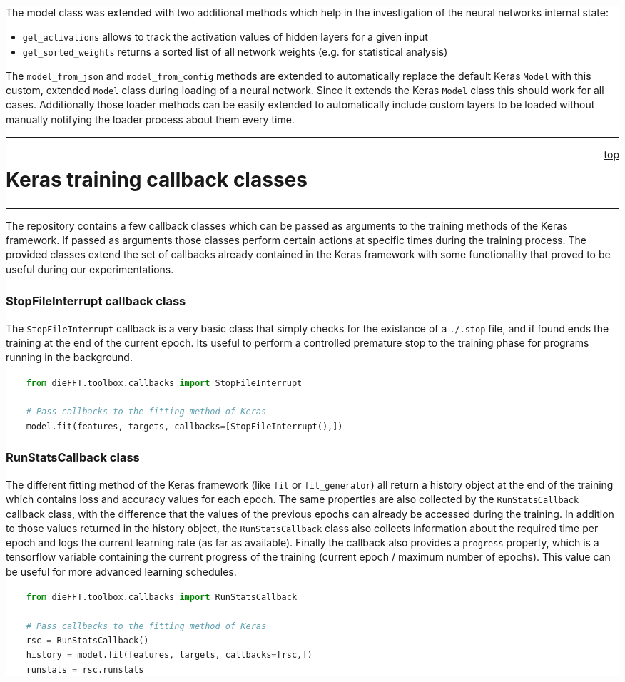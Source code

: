 The model class was extended with two additional methods which help in the investigation of the neural networks internal state:
- ``get_activations`` allows to track the activation values of hidden layers for a given input
- ``get_sorted_weights`` returns a sorted list of all network weights (e.g. for statistical analysis)

The ``model_from_json`` and ``model_from_config`` methods are extended to automatically replace the default Keras ``Model`` with this custom, extended ``Model`` class during loading of a neural network. Since it extends the Keras ``Model`` class this should work for all cases. Additionally those loader methods can be easily extended to automatically include custom layers to be loaded without manually notifying the loader process about them every time.





<hr><a name="callbacks"></a><a href="#top" style="float:right;">top</a>

# Keras training callback classes
<hr>

The repository contains a few callback classes which can be passed as arguments to the training methods of the Keras framework. If passed as arguments those classes perform certain actions at specific times during the training process. The provided classes extend the set of callbacks already contained in the Keras framework with some functionality that proved to be useful during our experimentations.

### StopFileInterrupt callback class

The ``StopFileInterrupt`` callback is a very basic class that simply checks for the existance of a ``./.stop`` file, and if found ends the training at the end of the current epoch. Its useful to perform a controlled premature stop to the training phase for programs running in the background.

```python
    from dieFFT.toolbox.callbacks import StopFileInterrupt

    # Pass callbacks to the fitting method of Keras
    model.fit(features, targets, callbacks=[StopFileInterrupt(),])
```

### RunStatsCallback class

The different fitting method of the Keras framework (like ``fit`` or ``fit_generator``) all return a history object at the end of the training which contains loss and accuracy values for each epoch. The same properties are also collected by the ``RunStatsCallback`` callback class, with the difference that the values of the previous epochs can already be accessed during the training. In addition to  those values returned in the history object, the ``RunStatsCallback`` class also collects information about the required time per epoch and logs the current learning rate (as far as available). Finally the callback also provides a ``progress`` property, which is a tensorflow variable containing the current progress of the training (current epoch / maximum number of epochs). This value can be useful for more advanced learning schedules.

```python
    from dieFFT.toolbox.callbacks import RunStatsCallback

    # Pass callbacks to the fitting method of Keras
    rsc = RunStatsCallback()
    history = model.fit(features, targets, callbacks=[rsc,])
    runstats = rsc.runstats
```
